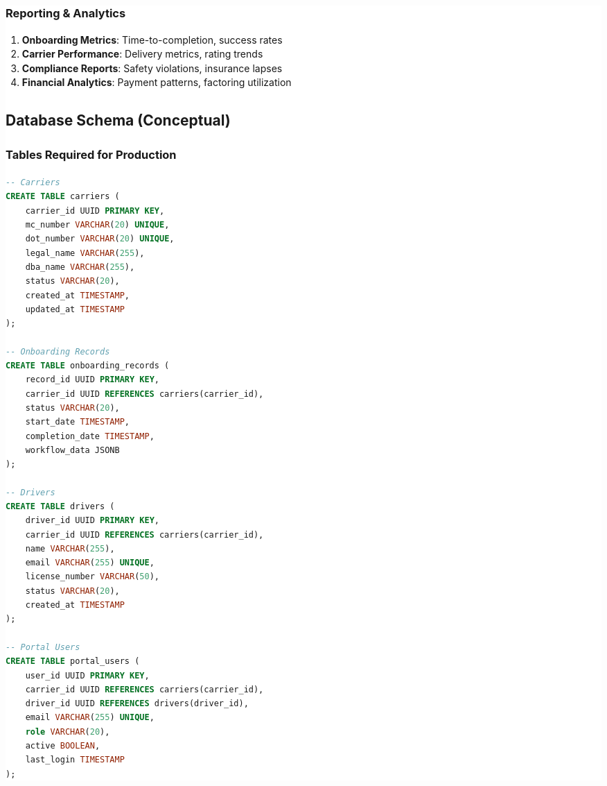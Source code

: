 ### Reporting & Analytics

1. **Onboarding Metrics**: Time-to-completion, success rates
2. **Carrier Performance**: Delivery metrics, rating trends
3. **Compliance Reports**: Safety violations, insurance lapses
4. **Financial Analytics**: Payment patterns, factoring utilization

## Database Schema (Conceptual)

### Tables Required for Production

```sql
-- Carriers
CREATE TABLE carriers (
    carrier_id UUID PRIMARY KEY,
    mc_number VARCHAR(20) UNIQUE,
    dot_number VARCHAR(20) UNIQUE,
    legal_name VARCHAR(255),
    dba_name VARCHAR(255),
    status VARCHAR(20),
    created_at TIMESTAMP,
    updated_at TIMESTAMP
);

-- Onboarding Records
CREATE TABLE onboarding_records (
    record_id UUID PRIMARY KEY,
    carrier_id UUID REFERENCES carriers(carrier_id),
    status VARCHAR(20),
    start_date TIMESTAMP,
    completion_date TIMESTAMP,
    workflow_data JSONB
);

-- Drivers
CREATE TABLE drivers (
    driver_id UUID PRIMARY KEY,
    carrier_id UUID REFERENCES carriers(carrier_id),
    name VARCHAR(255),
    email VARCHAR(255) UNIQUE,
    license_number VARCHAR(50),
    status VARCHAR(20),
    created_at TIMESTAMP
);

-- Portal Users
CREATE TABLE portal_users (
    user_id UUID PRIMARY KEY,
    carrier_id UUID REFERENCES carriers(carrier_id),
    driver_id UUID REFERENCES drivers(driver_id),
    email VARCHAR(255) UNIQUE,
    role VARCHAR(20),
    active BOOLEAN,
    last_login TIMESTAMP
);
```
